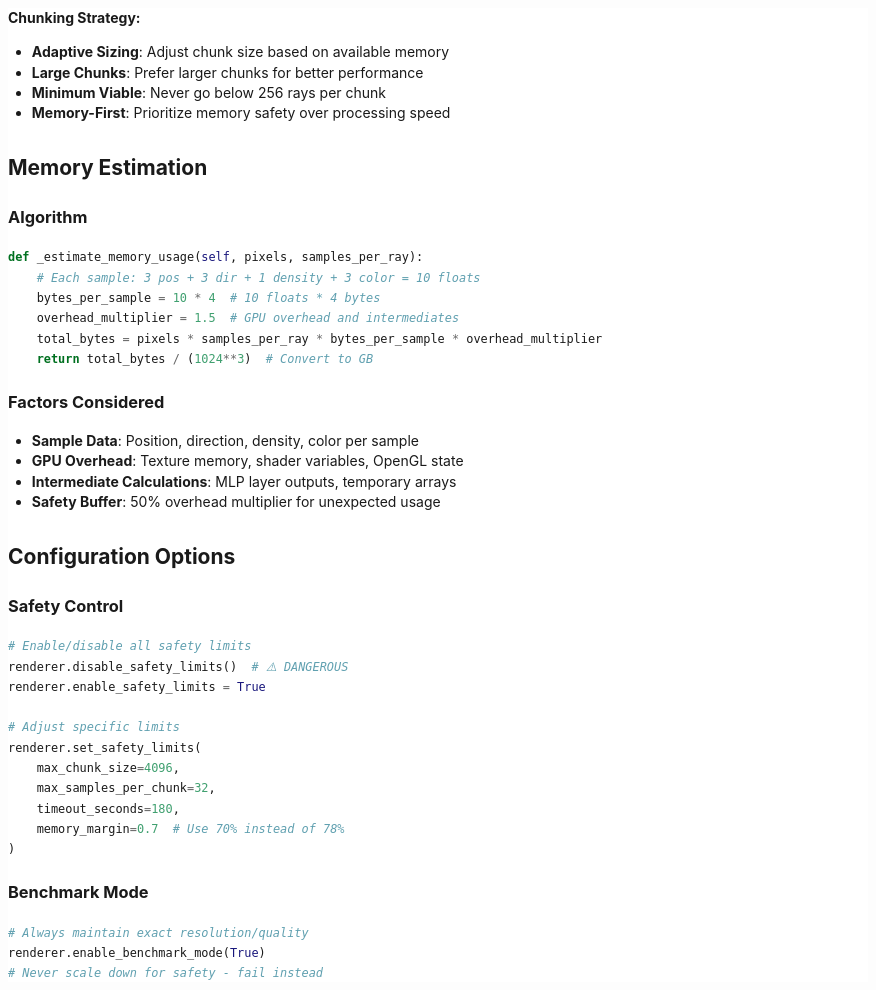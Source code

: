 **Chunking Strategy:**

- **Adaptive Sizing**: Adjust chunk size based on available memory
- **Large Chunks**: Prefer larger chunks for better performance
- **Minimum Viable**: Never go below 256 rays per chunk
- **Memory-First**: Prioritize memory safety over processing speed

## Memory Estimation

### Algorithm

```python
def _estimate_memory_usage(self, pixels, samples_per_ray):
    # Each sample: 3 pos + 3 dir + 1 density + 3 color = 10 floats
    bytes_per_sample = 10 * 4  # 10 floats * 4 bytes
    overhead_multiplier = 1.5  # GPU overhead and intermediates
    total_bytes = pixels * samples_per_ray * bytes_per_sample * overhead_multiplier
    return total_bytes / (1024**3)  # Convert to GB
```

### Factors Considered

- **Sample Data**: Position, direction, density, color per sample
- **GPU Overhead**: Texture memory, shader variables, OpenGL state
- **Intermediate Calculations**: MLP layer outputs, temporary arrays
- **Safety Buffer**: 50% overhead multiplier for unexpected usage

## Configuration Options

### Safety Control

```python
# Enable/disable all safety limits
renderer.disable_safety_limits()  # ⚠️ DANGEROUS
renderer.enable_safety_limits = True

# Adjust specific limits
renderer.set_safety_limits(
    max_chunk_size=4096,
    max_samples_per_chunk=32,
    timeout_seconds=180,
    memory_margin=0.7  # Use 70% instead of 78%
)
```

### Benchmark Mode

```python
# Always maintain exact resolution/quality
renderer.enable_benchmark_mode(True)
# Never scale down for safety - fail instead
```
